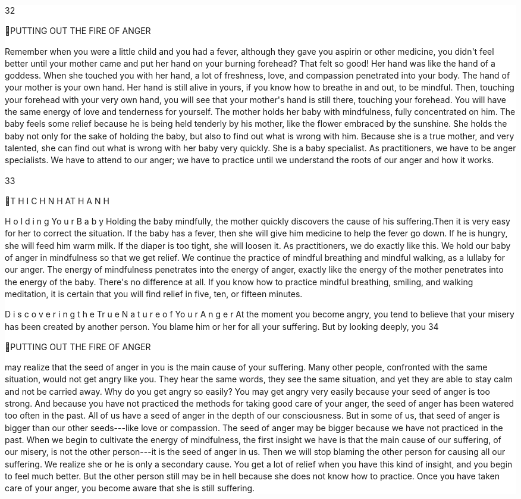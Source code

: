 32

PUTTING OUT THE FIRE OF ANGER

Remember when you were a little child and you had a fever, although they
gave you aspirin or other medicine, you didn't feel better until your
mother came and put her hand on your burning forehead? That felt so
good! Her hand was like the hand of a goddess. When she touched you with
her hand, a lot of freshness, love, and compassion penetrated into your
body. The hand of your mother is your own hand. Her hand is still alive
in yours, if you know how to breathe in and out, to be mindful. Then,
touching your forehead with your very own hand, you will see that your
mother's hand is still there, touching your forehead. You will have the
same energy of love and tenderness for yourself. The mother holds her
baby with mindfulness, fully concentrated on him. The baby feels some
relief because he is being held tenderly by his mother, like the flower
embraced by the sunshine. She holds the baby not only for the sake of
holding the baby, but also to find out what is wrong with him. Because
she is a true mother, and very talented, she can find out what is wrong
with her baby very quickly. She is a baby specialist. As practitioners,
we have to be anger specialists. We have to attend to our anger; we have
to practice until we understand the roots of our anger and how it works.

33

T H I C H N H AT H A N H

H o l d i n g Yo u r B a b y Holding the baby mindfully, the mother
quickly discovers the cause of his suffering.Then it is very easy for
her to correct the situation. If the baby has a fever, then she will
give him medicine to help the fever go down. If he is hungry, she will
feed him warm milk. If the diaper is too tight, she will loosen it. As
practitioners, we do exactly like this. We hold our baby of anger in
mindfulness so that we get relief. We continue the practice of mindful
breathing and mindful walking, as a lullaby for our anger. The energy of
mindfulness penetrates into the energy of anger, exactly like the energy
of the mother penetrates into the energy of the baby. There's no
difference at all. If you know how to practice mindful breathing,
smiling, and walking meditation, it is certain that you will find relief
in five, ten, or fifteen minutes.

D i s c o v e r i n g t h e Tr u e N a t u r e o f Yo u r A n g e r At
the moment you become angry, you tend to believe that your misery has
been created by another person. You blame him or her for all your
suffering. But by looking deeply, you 34

PUTTING OUT THE FIRE OF ANGER

may realize that the seed of anger in you is the main cause of your
suffering. Many other people, confronted with the same situation, would
not get angry like you. They hear the same words, they see the same
situation, and yet they are able to stay calm and not be carried away.
Why do you get angry so easily? You may get angry very easily because
your seed of anger is too strong. And because you have not practiced the
methods for taking good care of your anger, the seed of anger has been
watered too often in the past. All of us have a seed of anger in the
depth of our consciousness. But in some of us, that seed of anger is
bigger than our other seeds---like love or compassion. The seed of anger
may be bigger because we have not practiced in the past. When we begin
to cultivate the energy of mindfulness, the first insight we have is
that the main cause of our suffering, of our misery, is not the other
person---it is the seed of anger in us. Then we will stop blaming the
other person for causing all our suffering. We realize she or he is only
a secondary cause. You get a lot of relief when you have this kind of
insight, and you begin to feel much better. But the other person still
may be in hell because she does not know how to practice. Once you have
taken care of your anger, you become aware that she is still suffering.